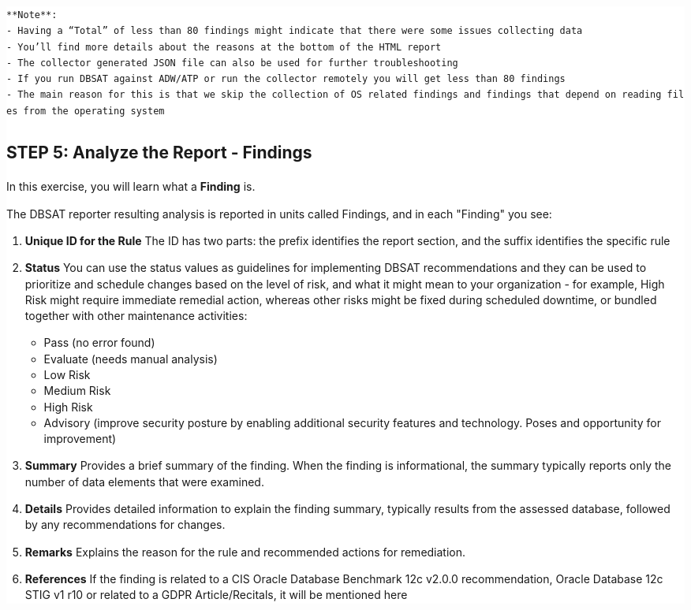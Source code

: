     **Note**:
    - Having a “Total” of less than 80 findings might indicate that there were some issues collecting data
    - You’ll find more details about the reasons at the bottom of the HTML report
    - The collector generated JSON file can also be used for further troubleshooting
    - If you run DBSAT against ADW/ATP or run the collector remotely you will get less than 80 findings
    - The main reason for this is that we skip the collection of OS related findings and findings that depend on reading files from the operating system

## **STEP 5**: Analyze the Report - Findings

In this exercise, you will learn what a **Finding** is.

The DBSAT reporter resulting analysis is reported in units called Findings, and in each "Finding" you see:

1. **Unique ID for the Rule**
The ID has two parts: the prefix identifies the report section, and the suffix identifies the specific rule

2. **Status**
You can use the status values as guidelines for implementing DBSAT recommendations and they can be used to prioritize and schedule changes based on the level of risk, and what it might mean to your organization - for example, High Risk might require immediate remedial action, whereas other risks might be fixed during scheduled downtime, or bundled together with other maintenance activities:
    - Pass (no error found)
    - Evaluate (needs manual analysis)
    - Low Risk
    - Medium Risk
    - High Risk
    - Advisory (improve security posture by enabling additional security features and technology. Poses and opportunity for improvement)

3. **Summary**
Provides a brief summary of the finding. When the finding is informational, the summary typically reports only the number of data elements that were examined.

4. **Details**
Provides detailed information to explain the finding summary, typically results from the assessed database, followed by any recommendations for changes.

5. **Remarks**
Explains the reason for the rule and recommended actions for remediation.

6. **References**
If the finding is related to a CIS Oracle Database Benchmark 12c v2.0.0 recommendation, Oracle Database 12c STIG v1 r10 or related to a GDPR Article/Recitals, it will be mentioned here
